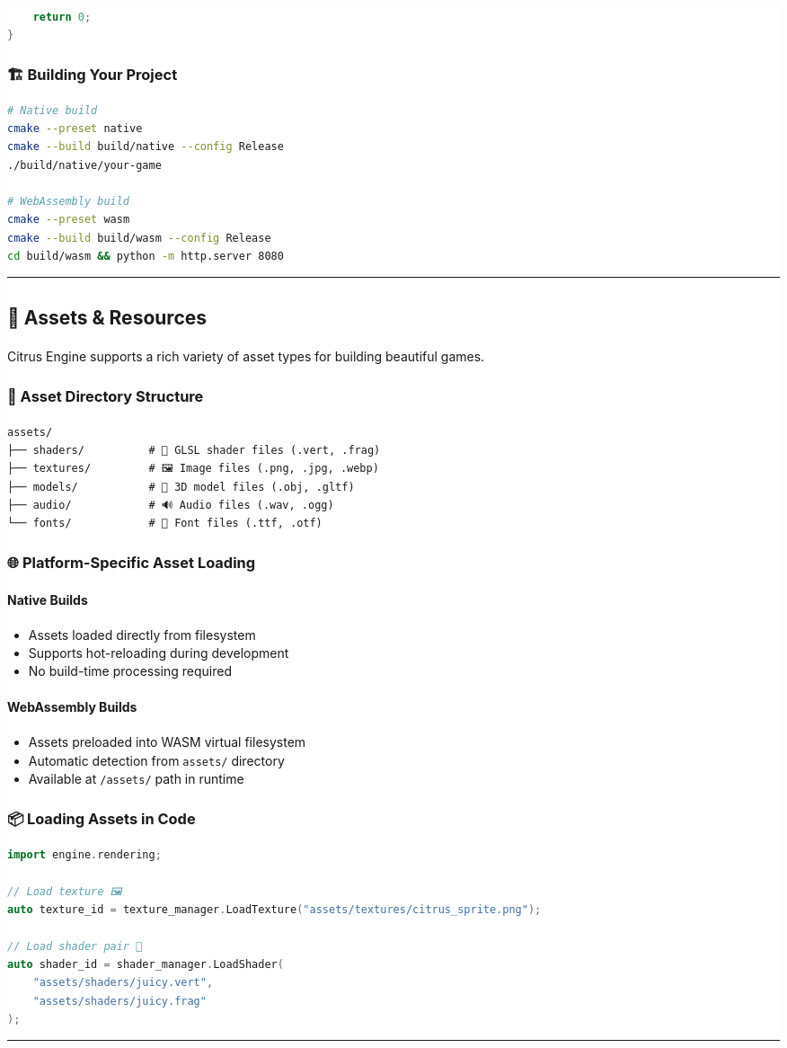 ```cpp
    return 0;
}
```

### 🏗️ Building Your Project

```bash
# Native build
cmake --preset native
cmake --build build/native --config Release
./build/native/your-game

# WebAssembly build
cmake --preset wasm
cmake --build build/wasm --config Release
cd build/wasm && python -m http.server 8080
```

---

## 🎨 Assets & Resources

Citrus Engine supports a rich variety of asset types for building beautiful games.

### 📁 Asset Directory Structure

```
assets/
├── shaders/          # 🎨 GLSL shader files (.vert, .frag)
├── textures/         # 🖼️ Image files (.png, .jpg, .webp)
├── models/           # 🗿 3D model files (.obj, .gltf)
├── audio/            # 🔊 Audio files (.wav, .ogg)
└── fonts/            # 📝 Font files (.ttf, .otf)
```

### 🌐 Platform-Specific Asset Loading

#### Native Builds

- Assets loaded directly from filesystem
- Supports hot-reloading during development
- No build-time processing required

#### WebAssembly Builds

- Assets preloaded into WASM virtual filesystem
- Automatic detection from `assets/` directory
- Available at `/assets/` path in runtime

### 📦 Loading Assets in Code

```cpp
import engine.rendering;

// Load texture 🖼️
auto texture_id = texture_manager.LoadTexture("assets/textures/citrus_sprite.png");

// Load shader pair 🎨
auto shader_id = shader_manager.LoadShader(
    "assets/shaders/juicy.vert", 
    "assets/shaders/juicy.frag"
);
```

---